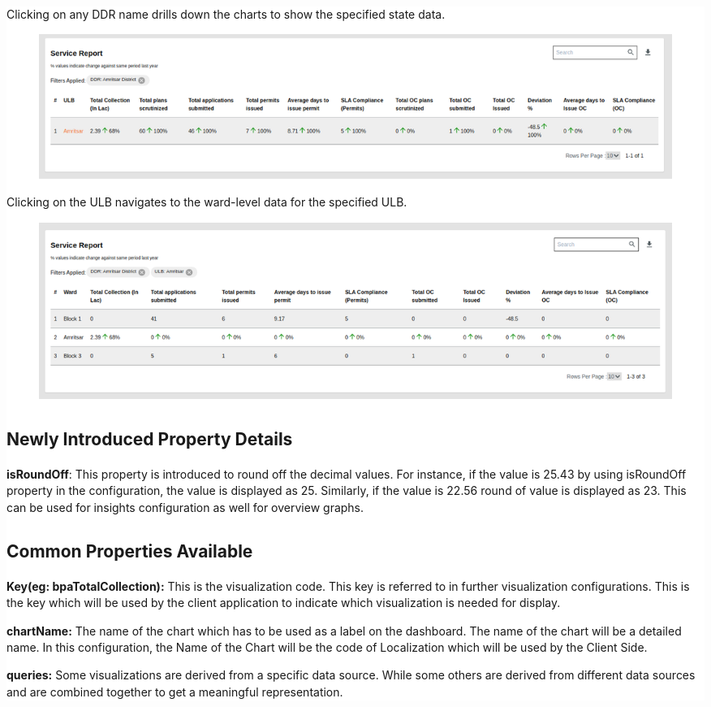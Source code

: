 Clicking on any DDR name drills down the charts to show the specified state data.

<figure><img src="../../../../.gitbook/assets/image (37).png" alt=""><figcaption></figcaption></figure>

&#x20;Clicking on the ULB navigates to the ward-level data for the specified ULB.

<figure><img src="../../../../.gitbook/assets/image (16) (4).png" alt=""><figcaption></figcaption></figure>

## **Newly Introduced Property Details** <a href="#newly-introduced-property" id="newly-introduced-property"></a>

**isRoundOff**: This property is introduced to round off the decimal values. For instance, if the value is 25.43 by using isRoundOff property in the configuration, the value is displayed as 25. Similarly, if the value is 22.56 round of value is displayed as 23. This can be used for insights configuration as well for overview graphs.

## Common Properties Available <a href="#common-properties-available" id="common-properties-available"></a>

**Key(eg: bpaTotalCollection):** This is the visualization code. This key is referred to in further visualization configurations. This is the key which will be used by the client application to indicate which visualization is needed for display.

**chartName:** The name of the chart which has to be used as a label on the dashboard. The name of the chart will be a detailed name. In this configuration, the Name of the Chart will be the code of Localization which will be used by the Client Side.

**queries:** Some visualizations are derived from a specific data source. While some others are derived from different data sources and are combined together to get a meaningful representation.
